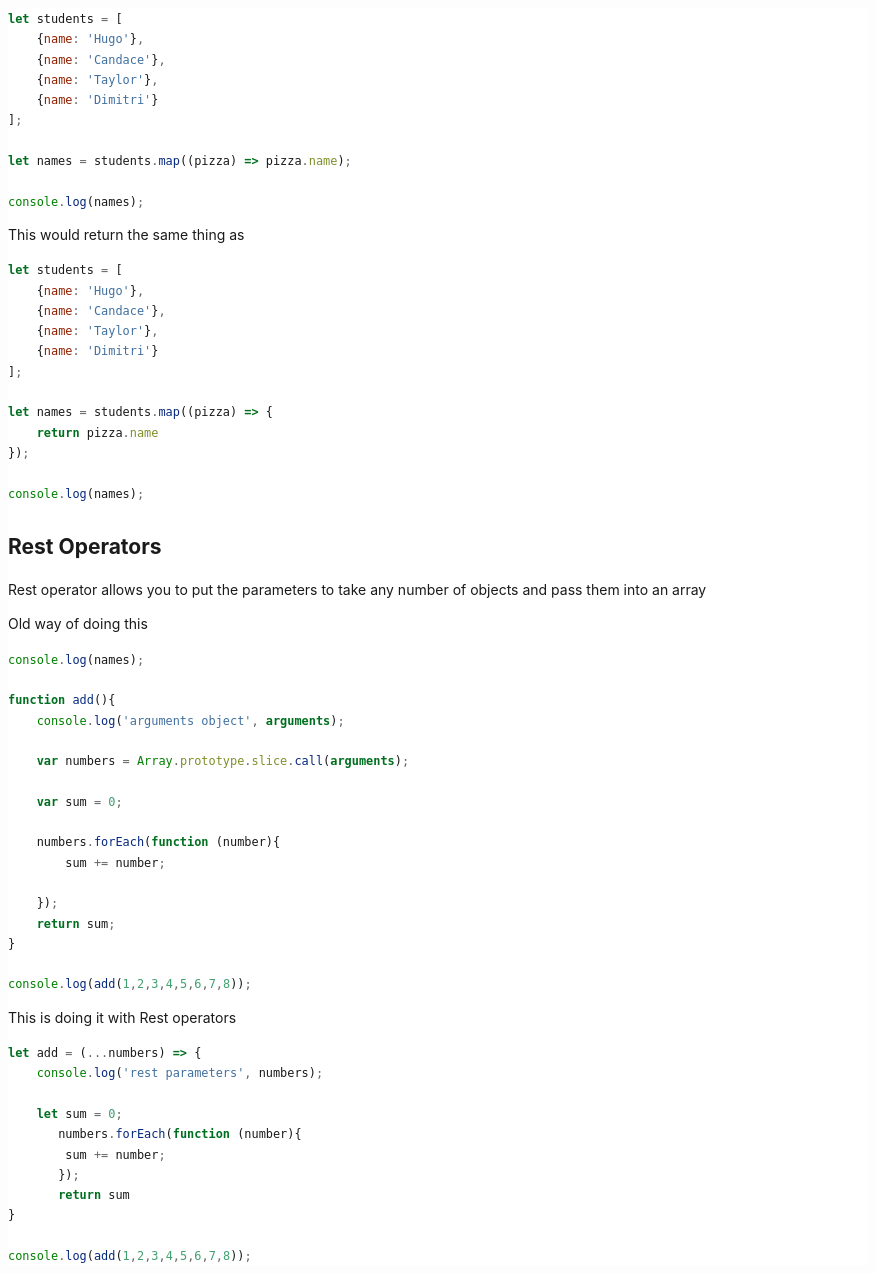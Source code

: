 ```javascript
let students = [
    {name: 'Hugo'},
    {name: 'Candace'},
    {name: 'Taylor'},
    {name: 'Dimitri'}
];

let names = students.map((pizza) => pizza.name);

console.log(names);
```
This would return the same thing as
```javascript
let students = [
    {name: 'Hugo'},
    {name: 'Candace'},
    {name: 'Taylor'},
    {name: 'Dimitri'}
];

let names = students.map((pizza) => {
    return pizza.name
});

console.log(names);
```

## Rest Operators
Rest operator allows you to put the parameters to take any number of objects and pass them into an array

Old way of doing this
```javascript
console.log(names);

function add(){
    console.log('arguments object', arguments);

    var numbers = Array.prototype.slice.call(arguments);

    var sum = 0;

    numbers.forEach(function (number){
        sum += number;
     
    });
    return sum;
}

console.log(add(1,2,3,4,5,6,7,8));
```
This is doing it with Rest operators
```javascript
let add = (...numbers) => {
    console.log('rest parameters', numbers);

    let sum = 0;
       numbers.forEach(function (number){
        sum += number;
       });
       return sum 
}

console.log(add(1,2,3,4,5,6,7,8));
```